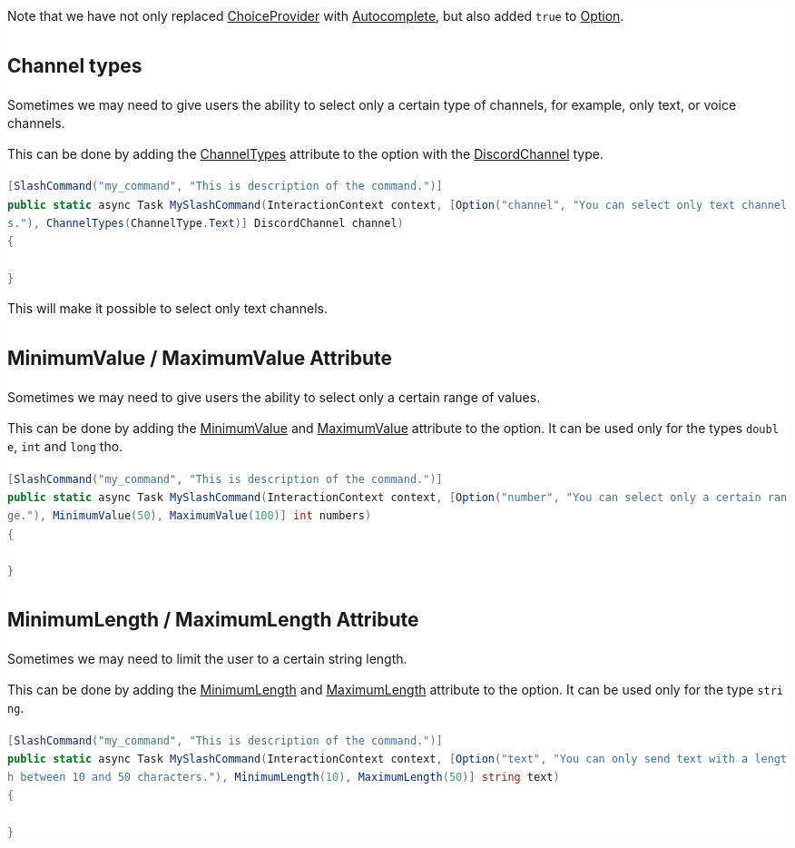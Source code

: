 Note that we have not only replaced [ChoiceProvider](xref:DisCatSharp.ApplicationCommands.Attributes.ChoiceProviderAttribute) with [Autocomplete](xref:DisCatSharp.ApplicationCommands.Attributes.AutocompleteAttribute), but also added `true` to [Option](xref:DisCatSharp.ApplicationCommands.Attributes.OptionAttribute).

## Channel types

Sometimes we may need to give users the ability to select only a certain type of channels, for example, only text, or voice channels.

This can be done by adding the [ChannelTypes](xref:DisCatSharp.ApplicationCommands.Attributes.ChannelTypesAttribute) attribute to the option with the [DiscordChannel](xref:DisCatSharp.Entities.DiscordChannel) type.

```cs
[SlashCommand("my_command", "This is description of the command.")]
public static async Task MySlashCommand(InteractionContext context, [Option("channel", "You can select only text channels."), ChannelTypes(ChannelType.Text)] DiscordChannel channel)
{

}
```

This will make it possible to select only text channels.

## MinimumValue / MaximumValue Attribute

Sometimes we may need to give users the ability to select only a certain range of values.

This can be done by adding the [MinimumValue](xref:DisCatSharp.ApplicationCommands.Attributes.MinimumValueAttribute) and [MaximumValue](xref:DisCatSharp.ApplicationCommands.Attributes.MaximumValueAttribute) attribute to the option.
It can be used only for the types `double`, `int` and `long` tho.

```cs
[SlashCommand("my_command", "This is description of the command.")]
public static async Task MySlashCommand(InteractionContext context, [Option("number", "You can select only a certain range."), MinimumValue(50), MaximumValue(100)] int numbers)
{

}
```

## MinimumLength / MaximumLength Attribute

Sometimes we may need to limit the user to a certain string length.

This can be done by adding the [MinimumLength](xref:DisCatSharp.ApplicationCommands.Attributes.MinimumLengthAttribute) and [MaximumLength](xref:DisCatSharp.ApplicationCommands.Attributes.MaximumLengthAttribute) attribute to the option.
It can be used only for the type `string`.

```cs
[SlashCommand("my_command", "This is description of the command.")]
public static async Task MySlashCommand(InteractionContext context, [Option("text", "You can only send text with a length between 10 and 50 characters."), MinimumLength(10), MaximumLength(50)] string text)
{

}
```
